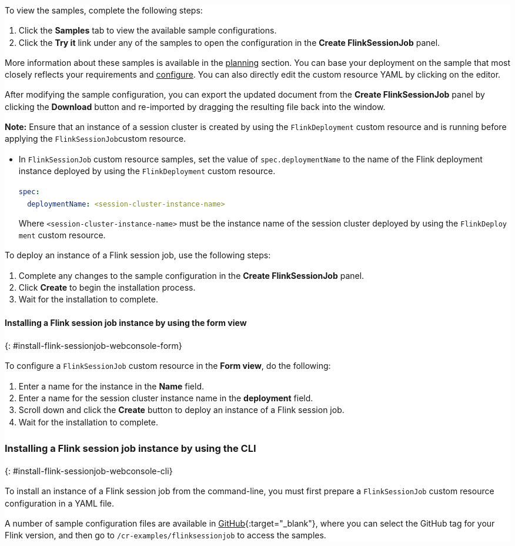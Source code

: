To view the samples, complete the following steps:

1. Click the **Samples** tab to view the available sample configurations.
2. Click the **Try it** link under any of the samples to open the configuration in the **Create FlinkSessionJob** panel.

More information about these samples is available in the [planning](../planning/#flink-session-job-deployments) section.
You can base your deployment on the sample that most closely reflects your requirements and [configure](../configuring). You can also directly edit the custom resource YAML by clicking on the editor.

After modifying the sample configuration, you can export the updated document from the **Create FlinkSessionJob** panel by clicking the **Download** button and re-imported by dragging the resulting file back into the window.

**Note:** Ensure that an instance of a session cluster is created by using the `FlinkDeployment` custom resource and is running before applying the `FlinkSessionJob`custom resource.

- In `FlinkSessionJob` custom resource samples, set the value of `spec.deploymentName` to the name of the Flink deployment instance deployed by using the `FlinkDeployment` custom resource.

  ```yaml
  spec:
    deploymentName: <session-cluster-instance-name>
  ```

  Where `<session-cluster-instance-name>` must be the instance name of the session cluster deployed by using the `FlinkDeployment` custom resource.

To deploy an instance of a Flink session job, use the following steps:

1. Complete any changes to the sample configuration in the **Create FlinkSessionJob** panel.
2. Click **Create** to begin the installation process.
3. Wait for the installation to complete.

#### Installing a Flink session job instance by using the form view
{: #install-flink-sessionjob-webconsole-form}


To configure a `FlinkSessionJob` custom resource in the **Form view**, do the following:

1. Enter a name for the instance in the **Name** field.
2. Enter a name for the session cluster instance name in the **deployment** field.
3. Scroll down and click the **Create** button to deploy an instance of a Flink session job.
4. Wait for the installation to complete.

### Installing a Flink session job instance by using the CLI
{: #install-flink-sessionjob-webconsole-cli}

To install an instance of a Flink session job from the command-line, you must first prepare a `FlinkSessionJob` custom resource configuration in a YAML file.

A number of sample configuration files are available in [GitHub](https://ibm.biz/ea-flink-samples){:target="_blank"}, where you can select the GitHub tag for your Flink version, and then go to `/cr-examples/flinksessionjob` to access the samples.
